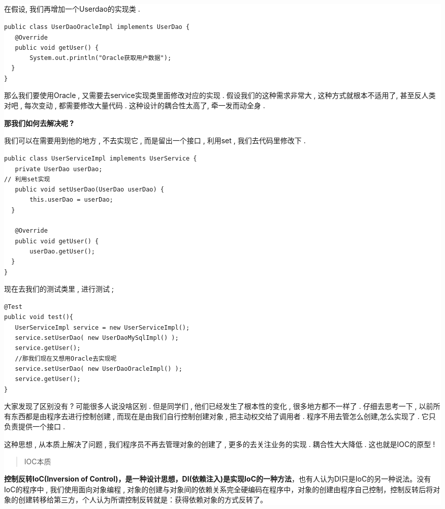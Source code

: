 在假设, 我们再增加一个Userdao的实现类 .

```
public class UserDaoOracleImpl implements UserDao {
   @Override
   public void getUser() {
       System.out.println("Oracle获取用户数据");
  }
}
```

那么我们要使用Oracle , 又需要去service实现类里面修改对应的实现 . 假设我们的这种需求非常大 , 这种方式就根本不适用了, 甚至反人类对吧 , 每次变动 , 都需要修改大量代码 . 这种设计的耦合性太高了, 牵一发而动全身 .

**那我们如何去解决呢 ?** 

我们可以在需要用到他的地方 , 不去实现它 , 而是留出一个接口 , 利用set , 我们去代码里修改下 .

```
public class UserServiceImpl implements UserService {
   private UserDao userDao;
// 利用set实现
   public void setUserDao(UserDao userDao) {
       this.userDao = userDao;
  }

   @Override
   public void getUser() {
       userDao.getUser();
  }
}
```

现在去我们的测试类里 , 进行测试 ;

```
@Test
public void test(){
   UserServiceImpl service = new UserServiceImpl();
   service.setUserDao( new UserDaoMySqlImpl() );
   service.getUser();
   //那我们现在又想用Oracle去实现呢
   service.setUserDao( new UserDaoOracleImpl() );
   service.getUser();
}
```

大家发现了区别没有 ? 可能很多人说没啥区别 . 但是同学们 , 他们已经发生了根本性的变化 , 很多地方都不一样了 . 仔细去思考一下 , 以前所有东西都是由程序去进行控制创建 , 而现在是由我们自行控制创建对象 , 把主动权交给了调用者 . 程序不用去管怎么创建,怎么实现了 . 它只负责提供一个接口 .

这种思想 , 从本质上解决了问题 , 我们程序员不再去管理对象的创建了 , 更多的去关注业务的实现 . 耦合性大大降低 . 这也就是IOC的原型 !



> IOC本质

**控制反转IoC(Inversion of Control)，是一种设计思想，DI(依赖注入)是实现IoC的一种方法**，也有人认为DI只是IoC的另一种说法。没有IoC的程序中 , 我们使用面向对象编程 , 对象的创建与对象间的依赖关系完全硬编码在程序中，对象的创建由程序自己控制，控制反转后将对象的创建转移给第三方，个人认为所谓控制反转就是：获得依赖对象的方式反转了。
